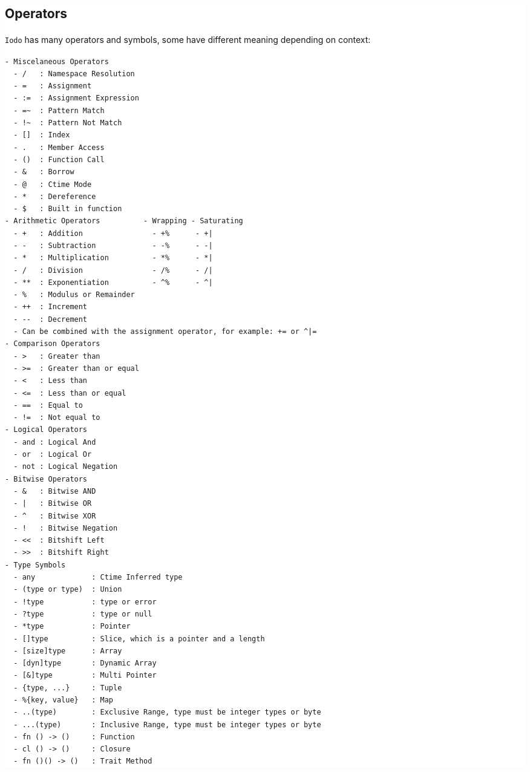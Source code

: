 ## Operators
`Iodo` has many operators and symbols, some have different meaning depending on context:
```
- Miscelaneous Operators
  - /   : Namespace Resolution
  - =   : Assignment 
  - :=  : Assignment Expression
  - =~  : Pattern Match
  - !~  : Pattern Not Match
  - []  : Index 
  - .   : Member Access 
  - ()  : Function Call 
  - &   : Borrow 
  - @   : Ctime Mode
  - *   : Dereference
  - $   : Built in function
- Arithmetic Operators          - Wrapping - Saturating
  - +   : Addition                - +%      - +|
  - -   : Subtraction             - -%      - -|
  - *   : Multiplication          - *%      - *|
  - /   : Division                - /%      - /|
  - **  : Exponentiation          - ^%      - ^|
  - %   : Modulus or Remainder
  - ++  : Increment
  - --  : Decrement
  - Can be combined with the assignment operator, for example: += or ^|=
- Comparison Operators
  - >   : Greater than
  - >=  : Greater than or equal
  - <   : Less than
  - <=  : Less than or equal
  - ==  : Equal to
  - !=  : Not equal to
- Logical Operators
  - and : Logical And
  - or  : Logical Or
  - not : Logical Negation
- Bitwise Operators
  - &   : Bitwise AND
  - |   : Bitwise OR
  - ^   : Bitwise XOR
  - !   : Bitwise Negation
  - <<  : Bitshift Left
  - >>  : Bitshift Right
- Type Symbols
  - any             : Ctime Inferred type
  - (type or type)  : Union
  - !type           : type or error
  - ?type           : type or null
  - *type           : Pointer
  - []type          : Slice, which is a pointer and a length
  - [size]type      : Array
  - [dyn]type       : Dynamic Array
  - [&]type         : Multi Pointer
  - {type, ...}     : Tuple
  - %{key, value}   : Map
  - ..(type)        : Exclusive Range, type must be integer types or byte
  - ...(type)       : Inclusive Range, type must be integer types or byte
  - fn () -> ()     : Function
  - cl () -> ()     : Closure
  - fn ()() -> ()   : Trait Method
```
